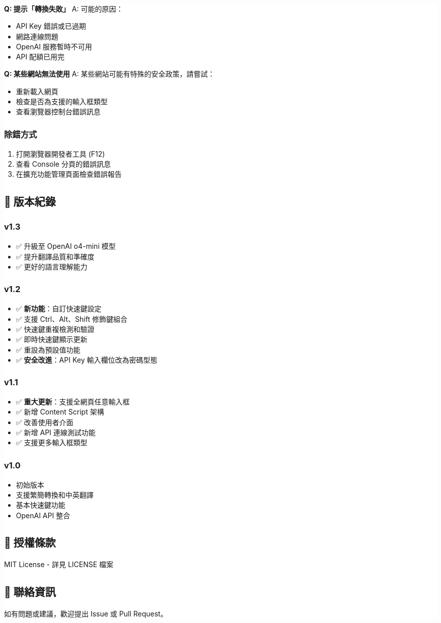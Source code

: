 **Q: 提示「轉換失敗」**
A: 可能的原因：
- API Key 錯誤或已過期
- 網路連線問題
- OpenAI 服務暫時不可用
- API 配額已用完

**Q: 某些網站無法使用**
A: 某些網站可能有特殊的安全政策，請嘗試：
- 重新載入網頁
- 檢查是否為支援的輸入框類型
- 查看瀏覽器控制台錯誤訊息

### 除錯方式

1. 打開瀏覽器開發者工具 (F12)
2. 查看 Console 分頁的錯誤訊息
3. 在擴充功能管理頁面檢查錯誤報告

## 🔄 版本紀錄

### v1.3
- ✅ 升級至 OpenAI o4-mini 模型
- ✅ 提升翻譯品質和準確度
- ✅ 更好的語言理解能力

### v1.2
- ✅ **新功能**：自訂快速鍵設定
- ✅ 支援 Ctrl、Alt、Shift 修飾鍵組合
- ✅ 快速鍵重複檢測和驗證
- ✅ 即時快速鍵顯示更新
- ✅ 重設為預設值功能
- ✅ **安全改進**：API Key 輸入欄位改為密碼型態

### v1.1
- ✅ **重大更新**：支援全網頁任意輸入框
- ✅ 新增 Content Script 架構
- ✅ 改善使用者介面
- ✅ 新增 API 連線測試功能
- ✅ 支援更多輸入框類型

### v1.0
- 初始版本
- 支援繁簡轉換和中英翻譯
- 基本快速鍵功能
- OpenAI API 整合

## 📄 授權條款

MIT License - 詳見 LICENSE 檔案

## 🤝 聯絡資訊

如有問題或建議，歡迎提出 Issue 或 Pull Request。
